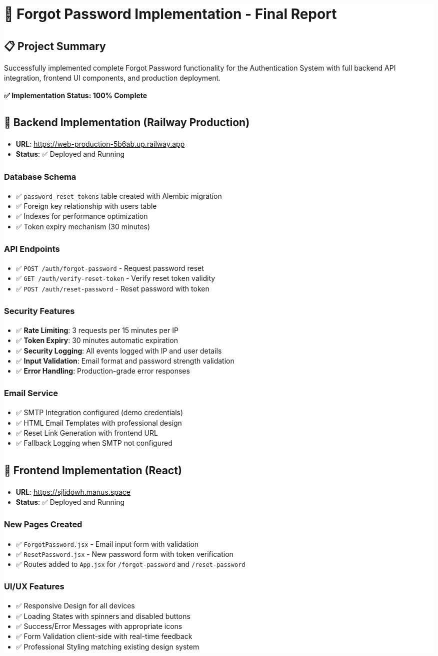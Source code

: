 # 🎯 Forgot Password Implementation - Final Report

## 📋 Project Summary

Successfully implemented complete Forgot Password functionality for the Authentication System with full backend API integration, frontend UI components, and production deployment.

**✅ Implementation Status: 100% Complete**

## 🚀 Backend Implementation (Railway Production)

- **URL**: https://web-production-5b6ab.up.railway.app
- **Status**: ✅ Deployed and Running

### Database Schema
- ✅ `password_reset_tokens` table created with Alembic migration
- ✅ Foreign key relationship with users table
- ✅ Indexes for performance optimization
- ✅ Token expiry mechanism (30 minutes)

### API Endpoints
- ✅ `POST /auth/forgot-password` - Request password reset
- ✅ `GET /auth/verify-reset-token` - Verify reset token validity
- ✅ `POST /auth/reset-password` - Reset password with token

### Security Features
- ✅ **Rate Limiting**: 3 requests per 15 minutes per IP
- ✅ **Token Expiry**: 30 minutes automatic expiration
- ✅ **Security Logging**: All events logged with IP and user details
- ✅ **Input Validation**: Email format and password strength validation
- ✅ **Error Handling**: Production-grade error responses

### Email Service
- ✅ SMTP Integration configured (demo credentials)
- ✅ HTML Email Templates with professional design
- ✅ Reset Link Generation with frontend URL
- ✅ Fallback Logging when SMTP not configured

## 🎨 Frontend Implementation (React)

- **URL**: https://sjlidowh.manus.space
- **Status**: ✅ Deployed and Running

### New Pages Created
- ✅ `ForgotPassword.jsx` - Email input form with validation
- ✅ `ResetPassword.jsx` - New password form with token verification
- ✅ Routes added to `App.jsx` for `/forgot-password` and `/reset-password`

### UI/UX Features
- ✅ Responsive Design for all devices
- ✅ Loading States with spinners and disabled buttons
- ✅ Success/Error Messages with appropriate icons
- ✅ Form Validation client-side with real-time feedback
- ✅ Professional Styling matching existing design system
